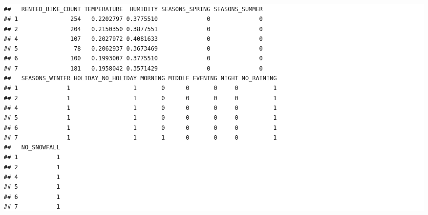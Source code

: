     ##   RENTED_BIKE_COUNT TEMPERATURE  HUMIDITY SEASONS_SPRING SEASONS_SUMMER
    ## 1               254   0.2202797 0.3775510              0              0
    ## 2               204   0.2150350 0.3877551              0              0
    ## 4               107   0.2027972 0.4081633              0              0
    ## 5                78   0.2062937 0.3673469              0              0
    ## 6               100   0.1993007 0.3775510              0              0
    ## 7               181   0.1958042 0.3571429              0              0
    ##   SEASONS_WINTER HOLIDAY_NO_HOLIDAY MORNING MIDDLE EVENING NIGHT NO_RAINING
    ## 1              1                  1       0      0       0     0          1
    ## 2              1                  1       0      0       0     0          1
    ## 4              1                  1       0      0       0     0          1
    ## 5              1                  1       0      0       0     0          1
    ## 6              1                  1       0      0       0     0          1
    ## 7              1                  1       1      0       0     0          1
    ##   NO_SNOWFALL
    ## 1           1
    ## 2           1
    ## 4           1
    ## 5           1
    ## 6           1
    ## 7           1
